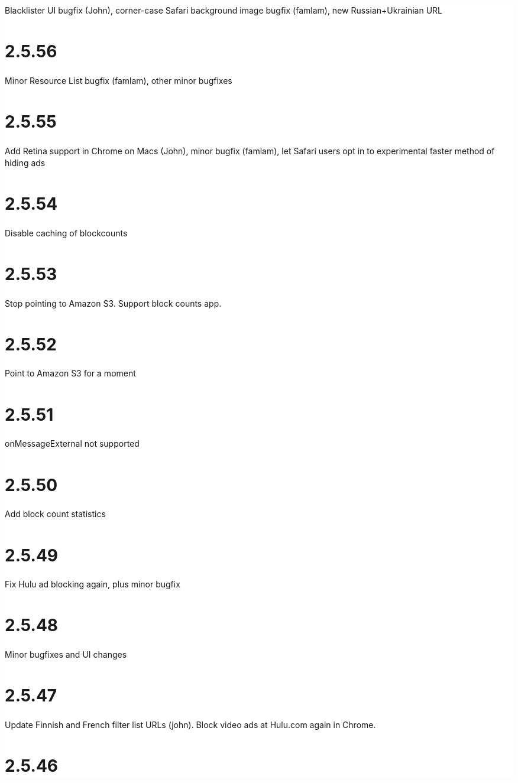 Blacklister UI bugfix (John), corner-case Safari background image bugfix (famlam), new Russian+Ukrainian URL

# 2.5.56

Minor Resource List bugfix (famlam), other minor bugfixes

# 2.5.55

Add Retina support in Chrome on Macs (John), minor bugfix (famlam), let Safari users opt in to experimental faster method of hiding ads

# 2.5.54

Disable caching of blockcounts

# 2.5.53

Stop pointing to Amazon S3. Support block counts app.

# 2.5.52

Point to Amazon S3 for a moment

# 2.5.51

onMessageExternal not supported

# 2.5.50

Add block count statistics

# 2.5.49

Fix Hulu ad blocking again, plus minor bugfix

# 2.5.48

Minor bugfixes and UI changes

# 2.5.47

Update Finnish and French filter list URLs (john). Block video ads at Hulu.com again in Chrome.

# 2.5.46

